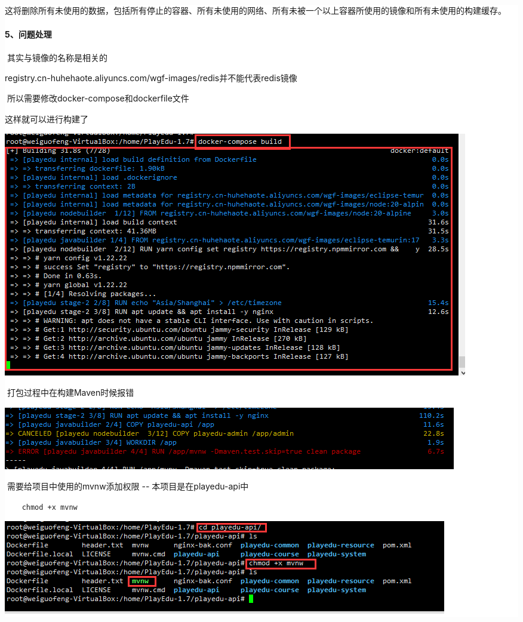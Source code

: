 这将删除所有未使用的数据，包括所有停止的容器、所有未使用的网络、所有未被一个以上容器所使用的镜像和所有未使用的构建缓存。



#### 	5、问题处理

​			其实与镜像的名称是相关的

​			registry.cn-huhehaote.aliyuncs.com/wgf-images/redis并不能代表redis镜像

​			所以需要修改docker-compose和dockerfile文件

这样就可以进行构建了

![image-20240615143646981](./../../.vuepress/public/images/image-20240615143646981.png)



​	打包过程中在构建Maven时候报错

![image-20240615145145258](./../../.vuepress/public/images/image-20240615145145258.png)



​		需要给项目中使用的mvnw添加权限 -- 本项目是在playedu-api中

```
	chmod +x mvnw
```



![image-20240615145018478](./../../.vuepress/public/images/image-20240615145018478.png)
